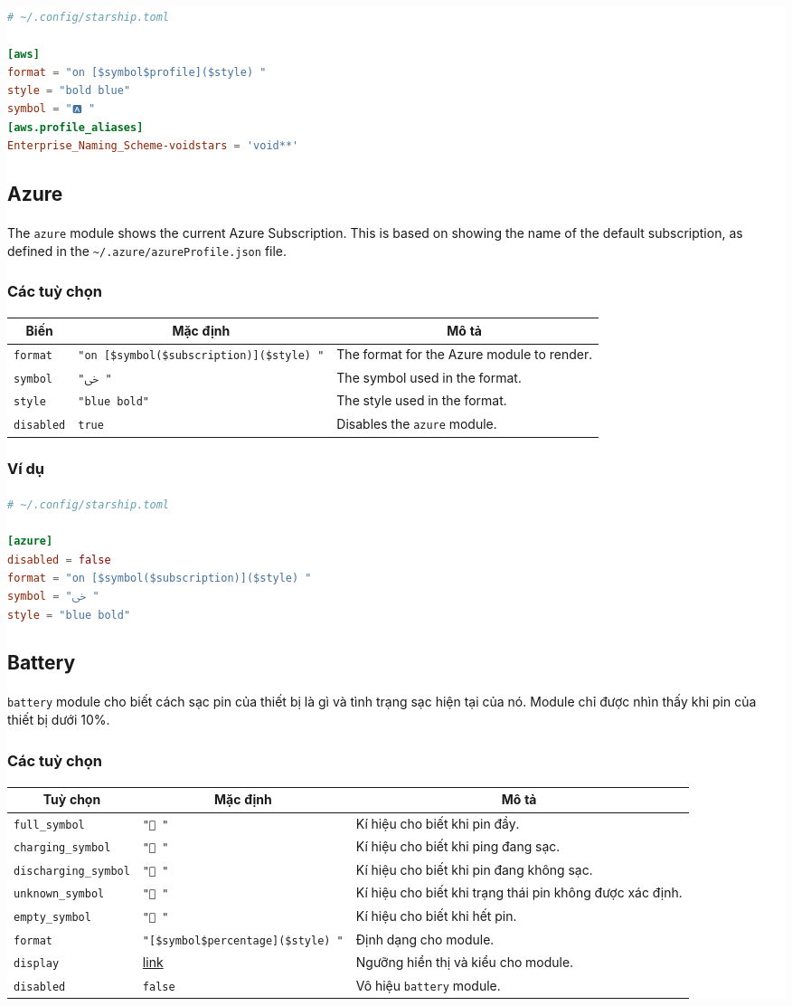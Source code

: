 ```toml
# ~/.config/starship.toml

[aws]
format = "on [$symbol$profile]($style) "
style = "bold blue"
symbol = "🅰 "
[aws.profile_aliases]
Enterprise_Naming_Scheme-voidstars = 'void**'
```

## Azure

The `azure` module shows the current Azure Subscription. This is based on showing the name of the default subscription, as defined in the `~/.azure/azureProfile.json` file.

### Các tuỳ chọn

| Biến       | Mặc định                                 | Mô tả                                      |
| ---------- | ---------------------------------------- | ------------------------------------------ |
| `format`   | `"on [$symbol($subscription)]($style) "` | The format for the Azure module to render. |
| `symbol`   | `"ﴃ "`                                   | The symbol used in the format.             |
| `style`    | `"blue bold"`                            | The style used in the format.              |
| `disabled` | `true`                                   | Disables the `azure` module.               |

### Ví dụ

```toml
# ~/.config/starship.toml

[azure]
disabled = false
format = "on [$symbol($subscription)]($style) "
symbol = "ﴃ "
style = "blue bold"
```

## Battery

`battery` module cho biết cách sạc pin của thiết bị là gì và tình trạng sạc hiện tại của nó. Module chỉ được nhìn thấy khi pin của thiết bị dưới 10%.

### Các tuỳ chọn

| Tuỳ chọn             | Mặc định                          | Mô tả                                                    |
| -------------------- | --------------------------------- | -------------------------------------------------------- |
| `full_symbol`        | `" "`                            | Kí hiệu cho biết khi pin đầy.                            |
| `charging_symbol`    | `" "`                            | Kí hiệu cho biết khi ping đang sạc.                      |
| `discharging_symbol` | `" "`                            | Kí hiệu cho biết khi pin đang không sạc.                 |
| `unknown_symbol`     | `" "`                            | Kí hiệu cho biết khi trạng thái pin không được xác định. |
| `empty_symbol`       | `" "`                            | Kí hiệu cho biết khi hết pin.                            |
| `format`             | `"[$symbol$percentage]($style) "` | Định dạng cho module.                                    |
| `display`            | [link](#battery-display)          | Ngưỡng hiển thị và kiểu cho module.                      |
| `disabled`           | `false`                           | Vô hiệu `battery` module.                                |
